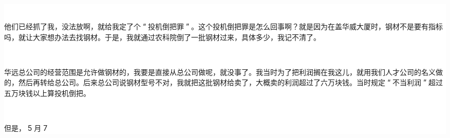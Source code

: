   </span>
 </p>
 <p class="p1">
  <span class="s1">
  </span>
  <br/>
 </p>
 <p class="p2">
  <span class="s1">
   他们已经抓了我，没法放啊，就给我定了个
  </span>
  <span class="s2">
   “
  </span>
  <span class="s1">
   投机倒把罪
  </span>
  <span class="s2">
   ”
  </span>
  <span class="s1">
   。这个投机倒把罪是怎么回事啊？就是因为在盖华威大厦时，钢材不是要有指标吗，就让大家想办法去找钢材。于是，我就通过农科院倒了一批钢材过来，具体多少，我记不清了。
  </span>
 </p>
 <p class="p1">
  <span class="s1">
  </span>
  <br/>
 </p>
 <p class="p2">
  <span class="s1">
   华远总公司的经营范围是允许做钢材的，我要是直接从总公司做呢，就没事了。我当时为了把利润搁在我这儿，就用我们人才公司的名义做的，然后再转给总公司。后来总公司说钢材型号不对，我就把这批钢材给卖了，大概卖的利润超过了六万块钱。当时规定
  </span>
  <span class="s2">
   “
  </span>
  <span class="s1">
   不当利润
  </span>
  <span class="s2">
   ”
  </span>
  <span class="s1">
   超过五万块钱以上算投机倒把。
  </span>
 </p>
 <p class="p1">
  <span class="s1">
  </span>
  <br/>
 </p>
 <p class="p2">
  <span class="s1">
   但是，
  </span>
  <span class="s2">
   5
  </span>
  <span class="s1">
   月
  </span>
  <span class="s2">
   7